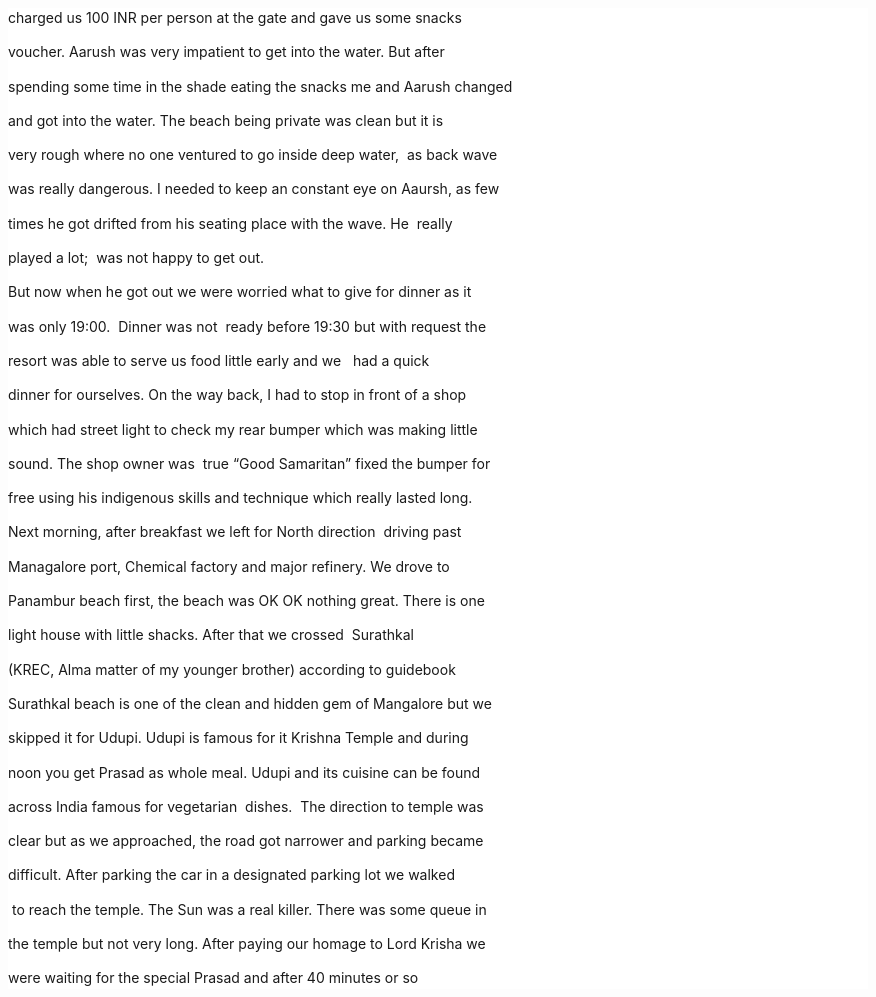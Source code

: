 charged us 100 INR per person at the gate and gave us some snacks

voucher. Aarush was very impatient to get into the water. But after

spending some time in the shade eating the snacks me and Aarush changed

and got into the water. The beach being private was clean but it is 

very rough where no one ventured to go inside deep water,  as back wave

was really dangerous. I needed to keep an constant eye on Aaursh, as few

times he got drifted from his seating place with the wave. He  really 

played a lot;  was not happy to get out.



  



But now when he got out we were worried what to give for dinner as it

was only 19:00.  Dinner was not  ready before 19:30 but with request the

resort was able to serve us food little early and we   had a quick

dinner for ourselves. On the way back, I had to stop in front of a shop

which had street light to check my rear bumper which was making little

sound. The shop owner was  true “Good Samaritan” fixed the bumper for

free using his indigenous skills and technique which really lasted long.



  



Next morning, after breakfast we left for North direction  driving past

Managalore port, Chemical factory and major refinery. We drove to 

Panambur beach first, the beach was OK OK nothing great. There is one

light house with little shacks. After that we crossed  Surathkal

(KREC, Alma matter of my younger brother) according to guidebook

Surathkal beach is one of the clean and hidden gem of Mangalore but we

skipped it for Udupi. Udupi is famous for it Krishna Temple and during

noon you get Prasad as whole meal. Udupi and its cuisine can be found

across India famous for vegetarian  dishes.  The direction to temple was

clear but as we approached, the road got narrower and parking became

difficult. After parking the car in a designated parking lot we walked

 to reach the temple. The Sun was a real killer. There was some queue in

the temple but not very long. After paying our homage to Lord Krisha we

were waiting for the special Prasad and after 40 minutes or so

